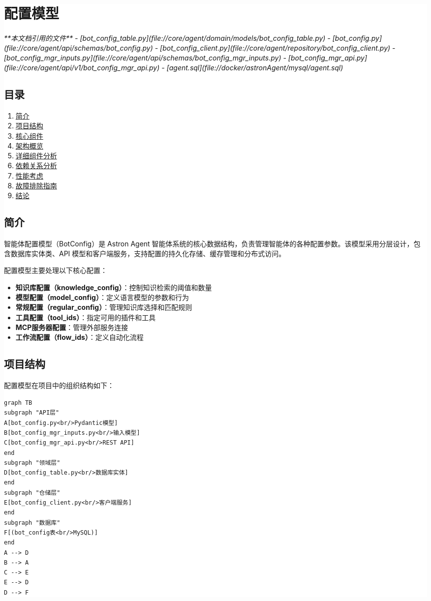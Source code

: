 # 配置模型

<cite>
**本文档引用的文件**
- [bot_config_table.py](file://core/agent/domain/models/bot_config_table.py)
- [bot_config.py](file://core/agent/api/schemas/bot_config.py)
- [bot_config_client.py](file://core/agent/repository/bot_config_client.py)
- [bot_config_mgr_inputs.py](file://core/agent/api/schemas/bot_config_mgr_inputs.py)
- [bot_config_mgr_api.py](file://core/agent/api/v1/bot_config_mgr_api.py)
- [agent.sql](file://docker/astronAgent/mysql/agent.sql)
</cite>

## 目录
1. [简介](#简介)
2. [项目结构](#项目结构)
3. [核心组件](#核心组件)
4. [架构概览](#架构概览)
5. [详细组件分析](#详细组件分析)
6. [依赖关系分析](#依赖关系分析)
7. [性能考虑](#性能考虑)
8. [故障排除指南](#故障排除指南)
9. [结论](#结论)

## 简介

智能体配置模型（BotConfig）是 Astron Agent 智能体系统的核心数据结构，负责管理智能体的各种配置参数。该模型采用分层设计，包含数据库实体类、API 模型和客户端服务，支持配置的持久化存储、缓存管理和分布式访问。

配置模型主要处理以下核心配置：
- **知识库配置（knowledge_config）**：控制知识检索的阈值和数量
- **模型配置（model_config）**：定义语言模型的参数和行为
- **常规配置（regular_config）**：管理知识库选择和匹配规则
- **工具配置（tool_ids）**：指定可用的插件和工具
- **MCP服务器配置**：管理外部服务连接
- **工作流配置（flow_ids）**：定义自动化流程

## 项目结构

配置模型在项目中的组织结构如下：

```mermaid
graph TB
subgraph "API层"
A[bot_config.py<br/>Pydantic模型]
B[bot_config_mgr_inputs.py<br/>输入模型]
C[bot_config_mgr_api.py<br/>REST API]
end
subgraph "领域层"
D[bot_config_table.py<br/>数据库实体]
end
subgraph "仓储层"
E[bot_config_client.py<br/>客户端服务]
end
subgraph "数据库"
F[(bot_config表<br/>MySQL)]
end
A --> D
B --> A
C --> E
E --> D
D --> F
```
